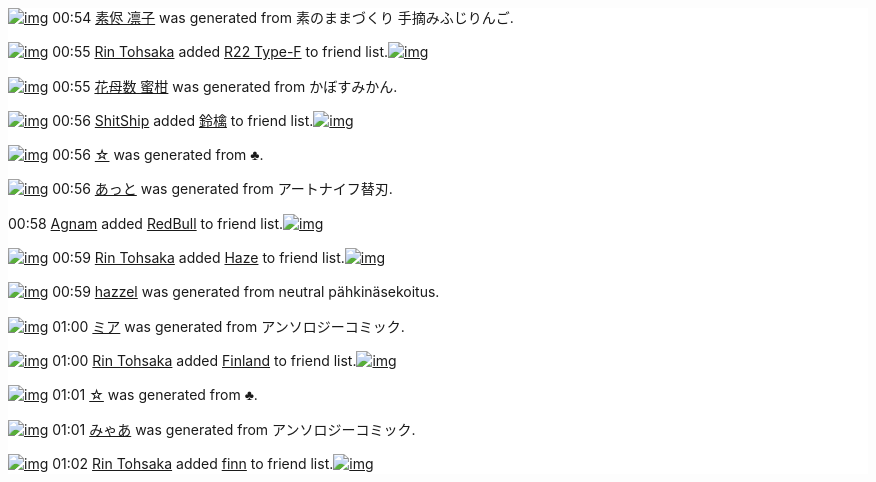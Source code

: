 [![img](http://www.deviantsart.com/26ss40.png)](http://www.barcodekanojo.com/kanojo/3176040/%E7%B4%A0%E4%BE%AD%20%E5%87%9B%E5%AD%90) 00:54 [素侭 凛子](http://www.barcodekanojo.com/kanojo/3176040/%E7%B4%A0%E4%BE%AD%20%E5%87%9B%E5%AD%90) was generated from 素のままづくり 手摘みふじりんご.

[![img](http://www.deviantsart.com/12t48uo.jpeg)](http://www.barcodekanojo.com/user/452207/Rin%20Tohsaka) 00:55 [Rin Tohsaka](http://www.barcodekanojo.com/user/452207/Rin%20Tohsaka) added [R22 Type-F](http://www.barcodekanojo.com/kanojo/1682395/R22%20Type-F) to friend list.[![img](http://www.deviantsart.com/2o4bmil.png)](http://www.barcodekanojo.com/kanojo/1682395/R22%20Type-F)

[![img](http://www.deviantsart.com/1v36rng.png)](http://www.barcodekanojo.com/kanojo/3176041/%E8%8A%B1%E6%AF%8D%E6%95%B0%20%E8%9C%9C%E6%9F%91) 00:55 [花母数 蜜柑](http://www.barcodekanojo.com/kanojo/3176041/%E8%8A%B1%E6%AF%8D%E6%95%B0%20%E8%9C%9C%E6%9F%91) was generated from かぼすみかん.

[![img](http://www.deviantsart.com/3lh65o4.jpeg)](http://www.barcodekanojo.com/user/290772/ShitShip) 00:56 [ShitShip](http://www.barcodekanojo.com/user/290772/ShitShip) added [鈴檎](http://www.barcodekanojo.com/kanojo/3138962/%E9%88%B4%E6%AA%8E) to friend list.[![img](http://www.deviantsart.com/1c0hrkh.png)](http://www.barcodekanojo.com/kanojo/3138962/%E9%88%B4%E6%AA%8E)

[![img](http://www.deviantsart.com/3km0vq2.png)](http://www.barcodekanojo.com/kanojo/3176042/%E2%98%86) 00:56 [☆](http://www.barcodekanojo.com/kanojo/3176042/%E2%98%86) was generated from ♣.

[![img](http://www.deviantsart.com/20h8vqj.png)](http://www.barcodekanojo.com/kanojo/3176043/%E3%81%82%E3%81%A3%E3%81%A8) 00:56 [あっと](http://www.barcodekanojo.com/kanojo/3176043/%E3%81%82%E3%81%A3%E3%81%A8) was generated from アートナイフ替刃.

00:58 [Agnam](http://www.barcodekanojo.com/user/496252/Agnam) added [RedBull](http://www.barcodekanojo.com/kanojo/286745/RedBull) to friend list.[![img](http://www.deviantsart.com/3180gbb.png)](http://www.barcodekanojo.com/kanojo/286745/RedBull)

[![img](http://www.deviantsart.com/12t48uo.jpeg)](http://www.barcodekanojo.com/user/452207/Rin%20Tohsaka) 00:59 [Rin Tohsaka](http://www.barcodekanojo.com/user/452207/Rin%20Tohsaka) added [Haze](http://www.barcodekanojo.com/kanojo/2614270/Haze) to friend list.[![img](http://www.deviantsart.com/28ggs5e.png)](http://www.barcodekanojo.com/kanojo/2614270/Haze)

[![img](http://www.deviantsart.com/39b1eoh.png)](http://www.barcodekanojo.com/kanojo/3176044/hazzel) 00:59 [hazzel](http://www.barcodekanojo.com/kanojo/3176044/hazzel) was generated from neutral pähkinäsekoitus.

[![img](http://www.deviantsart.com/172e9vn.png)](http://www.barcodekanojo.com/kanojo/3176045/%E3%83%9F%E3%82%A2) 01:00 [ミア](http://www.barcodekanojo.com/kanojo/3176045/%E3%83%9F%E3%82%A2) was generated from アンソロジーコミック.

[![img](http://www.deviantsart.com/12t48uo.jpeg)](http://www.barcodekanojo.com/user/452207/Rin%20Tohsaka) 01:00 [Rin Tohsaka](http://www.barcodekanojo.com/user/452207/Rin%20Tohsaka) added [Finland](http://www.barcodekanojo.com/kanojo/2637943/Finland) to friend list.[![img](http://www.deviantsart.com/u14mc8.png)](http://www.barcodekanojo.com/kanojo/2637943/Finland)

[![img](http://www.deviantsart.com/2vtskes.png)](http://www.barcodekanojo.com/kanojo/3176046/%E2%98%86) 01:01 [☆](http://www.barcodekanojo.com/kanojo/3176046/%E2%98%86) was generated from ♣.

[![img](http://www.deviantsart.com/3sgo2nh.png)](http://www.barcodekanojo.com/kanojo/3176047/%E3%81%BF%E3%82%83%E3%81%82) 01:01 [みゃあ](http://www.barcodekanojo.com/kanojo/3176047/%E3%81%BF%E3%82%83%E3%81%82) was generated from アンソロジーコミック.

[![img](http://www.deviantsart.com/12t48uo.jpeg)](http://www.barcodekanojo.com/user/452207/Rin%20Tohsaka) 01:02 [Rin Tohsaka](http://www.barcodekanojo.com/user/452207/Rin%20Tohsaka) added [finn](http://www.barcodekanojo.com/kanojo/2637951/finn) to friend list.[![img](http://www.deviantsart.com/ildsmb.png)](http://www.barcodekanojo.com/kanojo/2637951/finn)
